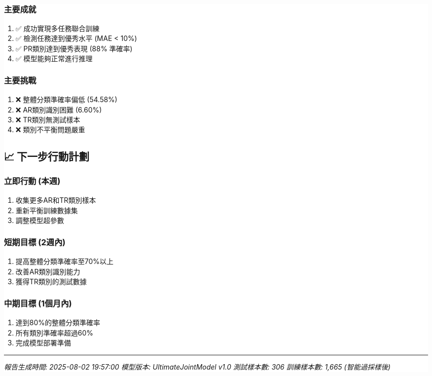 ### 主要成就
1. ✅ 成功實現多任務聯合訓練
2. ✅ 檢測任務達到優秀水平 (MAE < 10%)
3. ✅ PR類別達到優秀表現 (88% 準確率)
4. ✅ 模型能夠正常進行推理

### 主要挑戰
1. ❌ 整體分類準確率偏低 (54.58%)
2. ❌ AR類別識別困難 (6.60%)
3. ❌ TR類別無測試樣本
4. ❌ 類別不平衡問題嚴重

## 📈 下一步行動計劃

### 立即行動 (本週)
1. 收集更多AR和TR類別樣本
2. 重新平衡訓練數據集
3. 調整模型超參數

### 短期目標 (2週內)
1. 提高整體分類準確率至70%以上
2. 改善AR類別識別能力
3. 獲得TR類別的測試數據

### 中期目標 (1個月內)
1. 達到80%的整體分類準確率
2. 所有類別準確率超過60%
3. 完成模型部署準備

---
*報告生成時間: 2025-08-02 19:57:00*
*模型版本: UltimateJointModel v1.0*
*測試樣本數: 306*
*訓練樣本數: 1,665 (智能過採樣後)* 